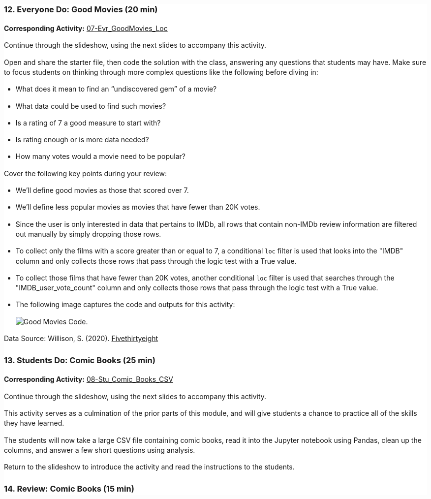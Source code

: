 ### 12. Everyone Do: Good Movies (20 min)

**Corresponding Activity:** [07-Evr_GoodMovies_Loc](Activities/07-Evr_GoodMovies_Loc)

Continue through the slideshow, using the next slides to accompany this activity.

Open and share the starter file, then code the solution with the class, answering any questions that students may have. Make sure to focus students on thinking through more complex questions like the following before diving in:

* What does it mean to find an “undiscovered gem” of a movie?

* What data could be used to find such movies?

* Is a rating of 7 a good measure to start with?

* Is rating enough or is more data needed?

* How many votes would a movie need to be popular?

Cover the following key points during your review:

* We’ll define good movies as those that scored over 7.

* We’ll define less popular movies as movies that have fewer than 20K votes.

* Since the user is only interested in data that pertains to IMDb, all rows that contain non-IMDb review information are filtered out manually by simply dropping those rows.

* To collect only the films with a score greater than or equal to 7, a conditional `loc` filter is used that looks into the "IMDB" column and only collects those rows that pass through the logic test with a True value.

* To collect those films that have fewer than 20K votes, another conditional `loc` filter is used that searches through the "IMDB_user_vote_count" column and only collects those rows that pass through the logic test with a True value.

* The following image captures the code and outputs for this activity:

  ![Good Movies Code.](https://static.bc-edx.com/ai/ail-v-1-0/m4/lesson_1/img/2-GoodMovies_Code.png)

Data Source: Willison, S. (2020). [Fivethirtyeight](https://fivethirtyeight.datasettes.com/fivethirtyeight)

### 13. Students Do: Comic Books (25 min)

**Corresponding Activity:** [08-Stu_Comic_Books_CSV](Activities/08-Stu_Comic_Books_CSV)

Continue through the slideshow, using the next slides to accompany this activity.

This activity serves as a culmination of the prior parts of this module, and will give students a chance to practice all of the skills they have learned.

The students will now take a large CSV file containing comic books, read it into the Jupyter notebook using Pandas, clean up the columns, and answer a few short questions using analysis.

Return to the slideshow to introduce the activity and read the instructions to the students.

### 14. Review: Comic Books (15 min)
